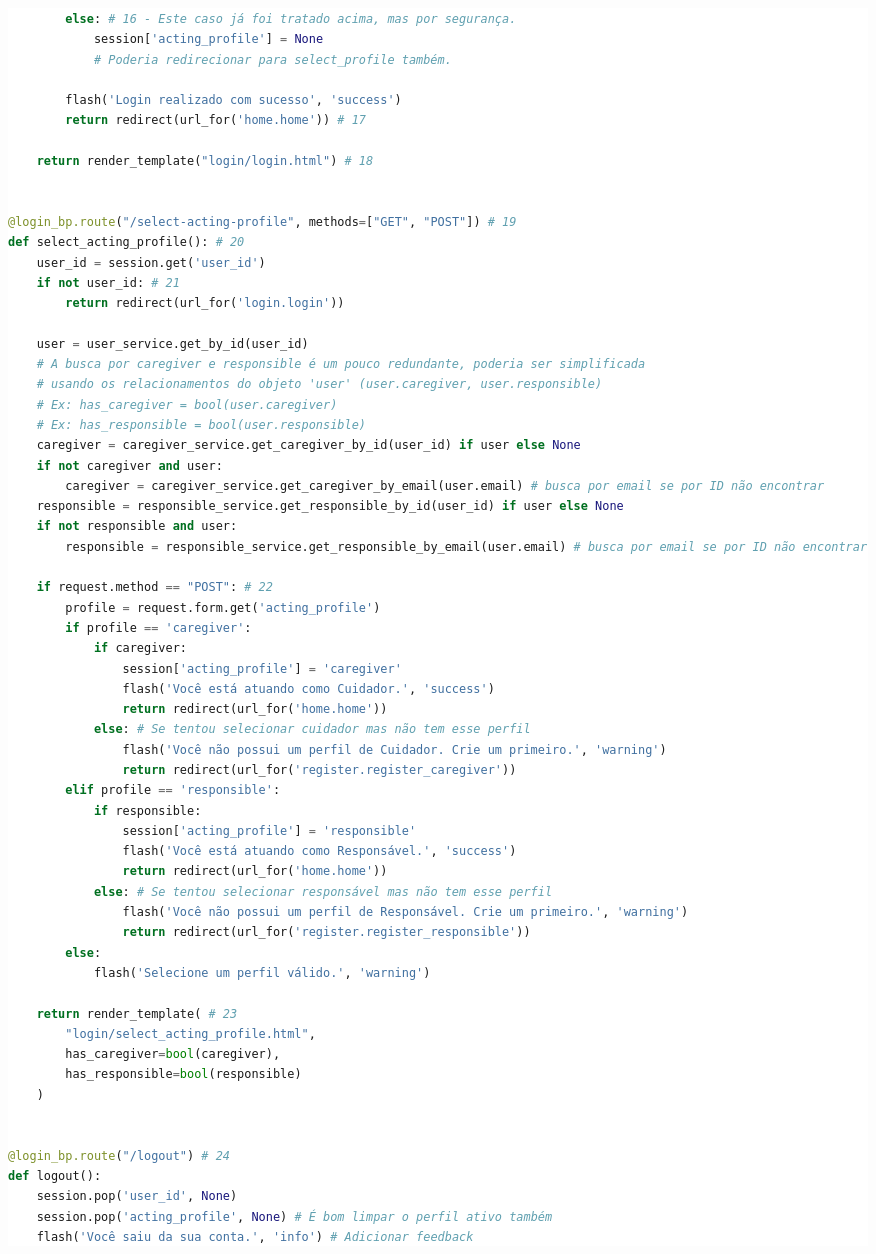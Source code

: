 ```python
        else: # 16 - Este caso já foi tratado acima, mas por segurança.
            session['acting_profile'] = None
            # Poderia redirecionar para select_profile também.

        flash('Login realizado com sucesso', 'success')
        return redirect(url_for('home.home')) # 17

    return render_template("login/login.html") # 18


@login_bp.route("/select-acting-profile", methods=["GET", "POST"]) # 19
def select_acting_profile(): # 20
    user_id = session.get('user_id')
    if not user_id: # 21
        return redirect(url_for('login.login'))

    user = user_service.get_by_id(user_id)
    # A busca por caregiver e responsible é um pouco redundante, poderia ser simplificada
    # usando os relacionamentos do objeto 'user' (user.caregiver, user.responsible)
    # Ex: has_caregiver = bool(user.caregiver)
    # Ex: has_responsible = bool(user.responsible)
    caregiver = caregiver_service.get_caregiver_by_id(user_id) if user else None
    if not caregiver and user:
        caregiver = caregiver_service.get_caregiver_by_email(user.email) # busca por email se por ID não encontrar
    responsible = responsible_service.get_responsible_by_id(user_id) if user else None
    if not responsible and user:
        responsible = responsible_service.get_responsible_by_email(user.email) # busca por email se por ID não encontrar

    if request.method == "POST": # 22
        profile = request.form.get('acting_profile')
        if profile == 'caregiver':
            if caregiver:
                session['acting_profile'] = 'caregiver'
                flash('Você está atuando como Cuidador.', 'success')
                return redirect(url_for('home.home'))
            else: # Se tentou selecionar cuidador mas não tem esse perfil
                flash('Você não possui um perfil de Cuidador. Crie um primeiro.', 'warning')
                return redirect(url_for('register.register_caregiver'))
        elif profile == 'responsible':
            if responsible:
                session['acting_profile'] = 'responsible'
                flash('Você está atuando como Responsável.', 'success')
                return redirect(url_for('home.home'))
            else: # Se tentou selecionar responsável mas não tem esse perfil
                flash('Você não possui um perfil de Responsável. Crie um primeiro.', 'warning')
                return redirect(url_for('register.register_responsible'))
        else:
            flash('Selecione um perfil válido.', 'warning')

    return render_template( # 23
        "login/select_acting_profile.html",
        has_caregiver=bool(caregiver),
        has_responsible=bool(responsible)
    )


@login_bp.route("/logout") # 24
def logout():
    session.pop('user_id', None)
    session.pop('acting_profile', None) # É bom limpar o perfil ativo também
    flash('Você saiu da sua conta.', 'info') # Adicionar feedback
```